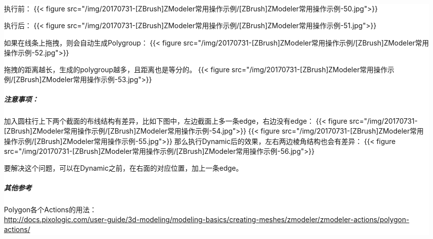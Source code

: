 执行前：
{{< figure src="/img/20170731-[ZBrush]ZModeler常用操作示例/[ZBrush]ZModeler常用操作示例-50.jpg">}}

执行后：
{{< figure src="/img/20170731-[ZBrush]ZModeler常用操作示例/[ZBrush]ZModeler常用操作示例-51.jpg">}}

如果在线条上拖拽，则会自动生成Polygroup：
{{< figure src="/img/20170731-[ZBrush]ZModeler常用操作示例/[ZBrush]ZModeler常用操作示例-52.jpg">}}

拖拽的距离越长，生成的polygroup越多，且距离也是等分的。
{{< figure src="/img/20170731-[ZBrush]ZModeler常用操作示例/[ZBrush]ZModeler常用操作示例-53.jpg">}}


##### 注意事项：
加入圆柱行上下两个截面的布线结构有差异，比如下图中，左边截面上多一条edge，右边没有edge：
{{< figure src="/img/20170731-[ZBrush]ZModeler常用操作示例/[ZBrush]ZModeler常用操作示例-54.jpg">}}
{{< figure src="/img/20170731-[ZBrush]ZModeler常用操作示例/[ZBrush]ZModeler常用操作示例-55.jpg">}}
那么执行Dynamic后的效果，左右两边棱角结构也会有差异：
{{< figure src="/img/20170731-[ZBrush]ZModeler常用操作示例/[ZBrush]ZModeler常用操作示例-56.jpg">}}

要解决这个问题，可以在Dynamic之前，在右面的对应位置，加上一条edge。

##### 其他参考
Polygon各个Actions的用法：  
http://docs.pixologic.com/user-guide/3d-modeling/modeling-basics/creating-meshes/zmodeler/zmodeler-actions/polygon-actions/
